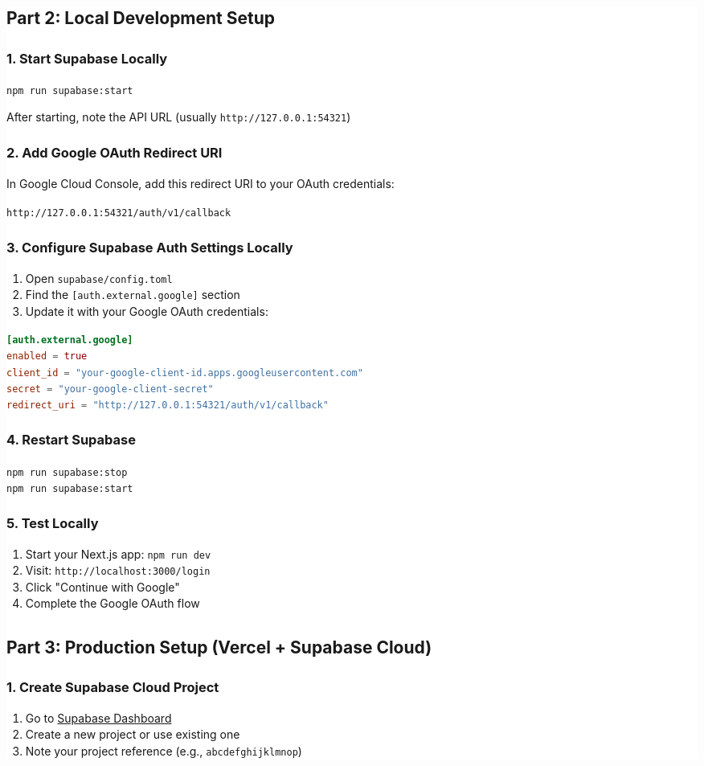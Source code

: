 ## Part 2: Local Development Setup

### 1. Start Supabase Locally

```bash
npm run supabase:start
```

After starting, note the API URL (usually `http://127.0.0.1:54321`)

### 2. Add Google OAuth Redirect URI

In Google Cloud Console, add this redirect URI to your OAuth credentials:

```
http://127.0.0.1:54321/auth/v1/callback
```

### 3. Configure Supabase Auth Settings Locally

1. Open `supabase/config.toml`
2. Find the `[auth.external.google]` section
3. Update it with your Google OAuth credentials:

```toml
[auth.external.google]
enabled = true
client_id = "your-google-client-id.apps.googleusercontent.com"
secret = "your-google-client-secret"
redirect_uri = "http://127.0.0.1:54321/auth/v1/callback"
```

### 4. Restart Supabase

```bash
npm run supabase:stop
npm run supabase:start
```

### 5. Test Locally

1. Start your Next.js app: `npm run dev`
2. Visit: `http://localhost:3000/login`
3. Click "Continue with Google"
4. Complete the Google OAuth flow

## Part 3: Production Setup (Vercel + Supabase Cloud)

### 1. Create Supabase Cloud Project

1. Go to [Supabase Dashboard](https://app.supabase.com)
2. Create a new project or use existing one
3. Note your project reference (e.g., `abcdefghijklmnop`)
